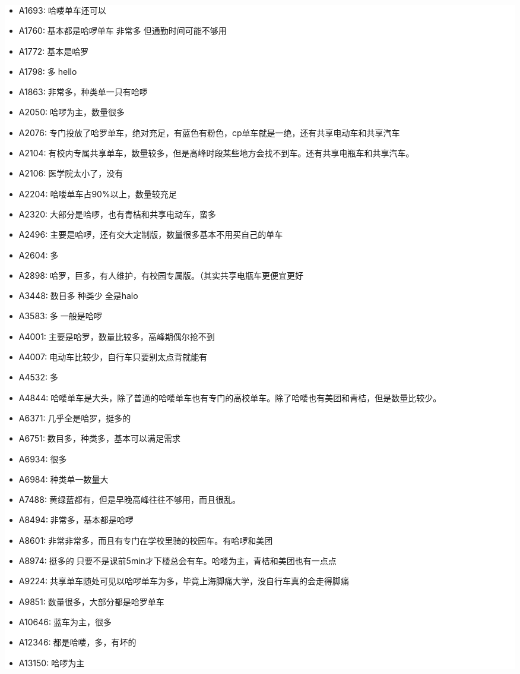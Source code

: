 - A1693: 哈喽单车还可以

- A1760: 基本都是哈啰单车 非常多 但通勤时间可能不够用

- A1772: 基本是哈罗

- A1798: 多 hello

- A1863: 非常多，种类单一只有哈啰

- A2050: 哈啰为主，数量很多

- A2076: 专门投放了哈罗单车，绝对充足，有蓝色有粉色，cp单车就是一绝，还有共享电动车和共享汽车

- A2104: 有校内专属共享单车，数量较多，但是高峰时段某些地方会找不到车。还有共享电瓶车和共享汽车。

- A2106: 医学院太小了，没有

- A2204: 哈喽单车占90%以上，数量较充足

- A2320: 大部分是哈啰，也有青桔和共享电动车，蛮多

- A2496: 主要是哈啰，还有交大定制版，数量很多基本不用买自己的单车

- A2604: 多

- A2898: 哈罗，巨多，有人维护，有校园专属版。（其实共享电瓶车更便宜更好

- A3448: 数目多 种类少 全是halo

- A3583: 多 一般是哈啰

- A4001: 主要是哈罗，数量比较多，高峰期偶尔抢不到

- A4007: 电动车比较少，自行车只要别太点背就能有

- A4532: 多

- A4844: 哈喽单车是大头，除了普通的哈喽单车也有专门的高校单车。除了哈喽也有美团和青桔，但是数量比较少。

- A6371: 几乎全是哈罗，挺多的

- A6751: 数目多，种类多，基本可以满足需求

- A6934: 很多

- A6984: 种类单一数量大

- A7488: 黄绿蓝都有，但是早晚高峰往往不够用，而且很乱。

- A8494: 非常多，基本都是哈啰

- A8601: 非常非常多，而且有专门在学校里骑的校园车。有哈啰和美团

- A8974: 挺多的 只要不是课前5min才下楼总会有车。哈喽为主，青桔和美团也有一点点

- A9224: 共享单车随处可见以哈啰单车为多，毕竟上海脚痛大学，没自行车真的会走得脚痛

- A9851: 数量很多，大部分都是哈罗单车

- A10646: 蓝车为主，很多

- A12346: 都是哈喽，多，有坏的

- A13150: 哈啰为主
